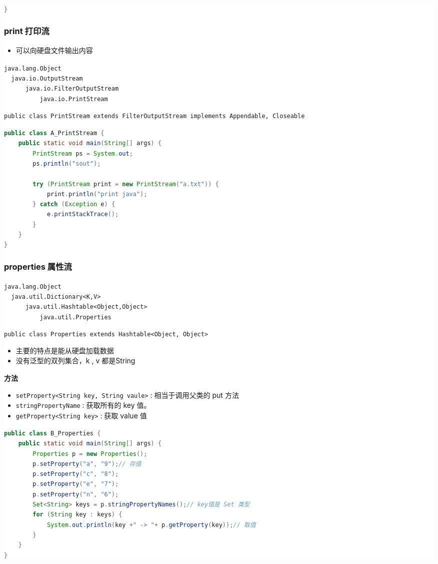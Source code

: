 ```java
}
```


###	print 打印流

- 可以向硬盘文件输出内容

```
java.lang.Object
  java.io.OutputStream
      java.io.FilterOutputStream
          java.io.PrintStream
```

`public class PrintStream extends FilterOutputStream implements Appendable, Closeable` 

```java
public class A_PrintStream {
    public static void main(String[] args) {
        PrintStream ps = System.out;
        ps.println("sout");

        try (PrintStream print = new PrintStream("a.txt")) {
            print.println("print java");
        } catch (Exception e) {
            e.printStackTrace();
        }
    }
}
```


### properties 属性流

```
java.lang.Object
  java.util.Dictionary<K,V>
      java.util.Hashtable<Object,Object>
          java.util.Properties
```

``public class Properties extends Hashtable<Object, Object>`` 

- 主要的特点是能从硬盘加载数据
- 没有泛型的双列集合，k , v 都是String

**方法**

- `setProperty<String key, String vaule>`  : 相当于调用父类的 put 方法
- `stringPropertyName` : 获取所有的 key 值。
- `getProperty<String key>` : 获取 value 值

```java
public class B_Properties {
    public static void main(String[] args) {
        Properties p = new Properties();
        p.setProperty("a", "9");// 存值
        p.setProperty("c", "8");
        p.setProperty("e", "7");
        p.setProperty("n", "6");
        Set<String> keys = p.stringPropertyNames();// key值是 Set 类型
        for (String key : keys) {
            System.out.println(key +" -> "+ p.getProperty(key));// 取值
        }
    }
}
```
